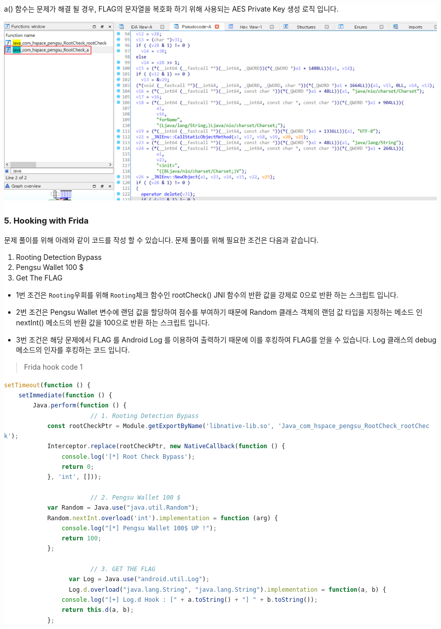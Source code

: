 a() 함수는 문제가 해결 될 경우, FLAG의 문자열을 복호화 하기 위해 사용되는 AES Private Key 생성 로직 입니다. 

![Untitled](/assets/2021-11-01/Untitled%208.png)

### 5. Hooking with Frida

문제 풀이를 위해 아래와 같이 코드를 작성 할 수 있습니다. 문제 풀이를 위해 필요한 조건은 다음과 같습니다.

1. Rooting Detection Bypass
2. Pengsu Wallet 100 $
3. Get The FLAG

- 1번 조건은 `Rooting`우회를 위해 `Rooting`체크 함수인 rootCheck() JNI 함수의 반환 값을 강제로 0으로 반환 하는 스크립트 입니다.

- 2번 조건은 Pengsu Wallet 변수에 랜덤 값을 할당하여 점수를 부여하기 때문에 Random 클래스 객체의 랜덤 값 타입을 지정하는 메소드 인 nextInt() 메소드의 반환 값을 100으로 반환 하는 스크립트 입니다.

- 3번 조건은 해당 문제에서 FLAG 를 Android Log 를 이용하여 출력하기 때문에 이를 후킹하여 FLAG를 얻을 수 있습니다. Log 클래스의 debug 메소드의 인자를 후킹하는 코드 입니다.

> Frida hook code 1
> 

```jsx
setTimeout(function () {
    setImmediate(function () {
        Java.perform(function () {
						// 1. Rooting Detection Bypass
            const rootCheckPtr = Module.getExportByName('libnative-lib.so', 'Java_com_hspace_pengsu_RootCheck_rootCheck');
            Interceptor.replace(rootCheckPtr, new NativeCallback(function () {
                console.log('[*] Root Check Bypass');
                return 0;
            }, 'int', []));

						// 2. Pengsu Wallet 100 $
            var Random = Java.use("java.util.Random");
            Random.nextInt.overload('int').implementation = function (arg) {
                console.log("[*] Pengsu Wallet 100$ UP !");
                return 100;
            };

						// 3. GET THE FLAG
			      var Log = Java.use("android.util.Log");
			      Log.d.overload("java.lang.String", "java.lang.String").implementation = function(a, b) {
                console.log("[+] Log.d Hook : [" + a.toString() + "] " + b.toString());
                return this.d(a, b);
            };
```